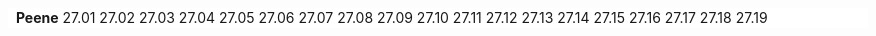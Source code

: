 <tr class="even">
<td>  <strong>Peene</strong></td>
</tr>
<tr class="odd">
<td></td>
</tr>
<tr class="even">
<td>27.01</td>
</tr>
<tr class="odd">
<td>27.02</td>
</tr>
<tr class="even">
<td>27.03</td>
</tr>
<tr class="odd">
<td>27.04</td>
</tr>
<tr class="even">
<td>27.05</td>
</tr>
<tr class="odd">
<td>27.06</td>
</tr>
<tr class="even">
<td>27.07</td>
</tr>
<tr class="odd">
<td>27.08</td>
</tr>
<tr class="even">
<td>27.09</td>
</tr>
<tr class="odd">
<td>27.10</td>
</tr>
<tr class="even">
<td>27.11</td>
</tr>
<tr class="odd">
<td>27.12</td>
</tr>
<tr class="even">
<td>27.13</td>
</tr>
<tr class="odd">
<td>27.14</td>
</tr>
<tr class="even">
<td>27.15</td>
</tr>
<tr class="odd">
<td>27.16</td>
</tr>
<tr class="even">
<td>27.17</td>
</tr>
<tr class="odd">
<td>27.18</td>
</tr>
<tr class="even">
<td>27.19</td>
</tr>
<tr class="odd">
